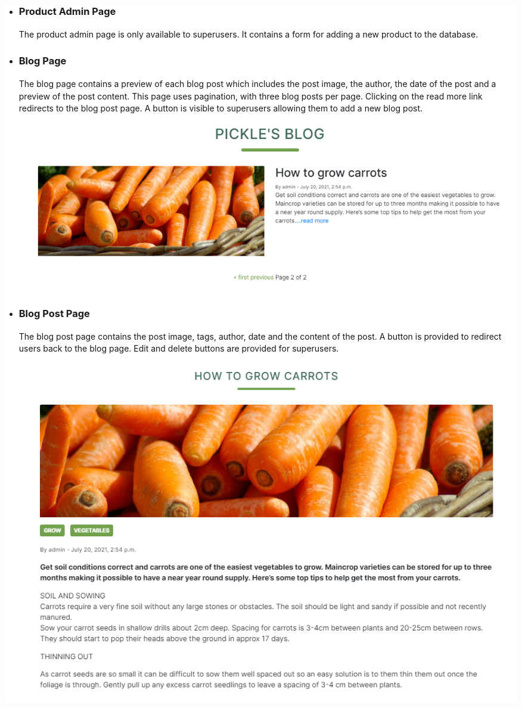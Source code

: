 - ### Product Admin Page

  The product admin page is only available to superusers. It contains a form for adding a new product to the database.

- ### Blog Page

  The blog page contains a preview of each blog post which includes the post image, the author, the date of the post and a preview of the post content. This page uses pagination, with three blog posts per page. Clicking on the read more link redirects to the blog post page. A button is visible to superusers allowing them to add a new blog post.

    ![Image](docs/readme_images/blog.png)

- ### Blog Post Page

  The blog post page contains the post image, tags, author, date and the content of the post. A button is provided to redirect users back to the blog page. Edit and delete buttons are provided for superusers.

    ![Image](docs/readme_images/blog_post.png)
